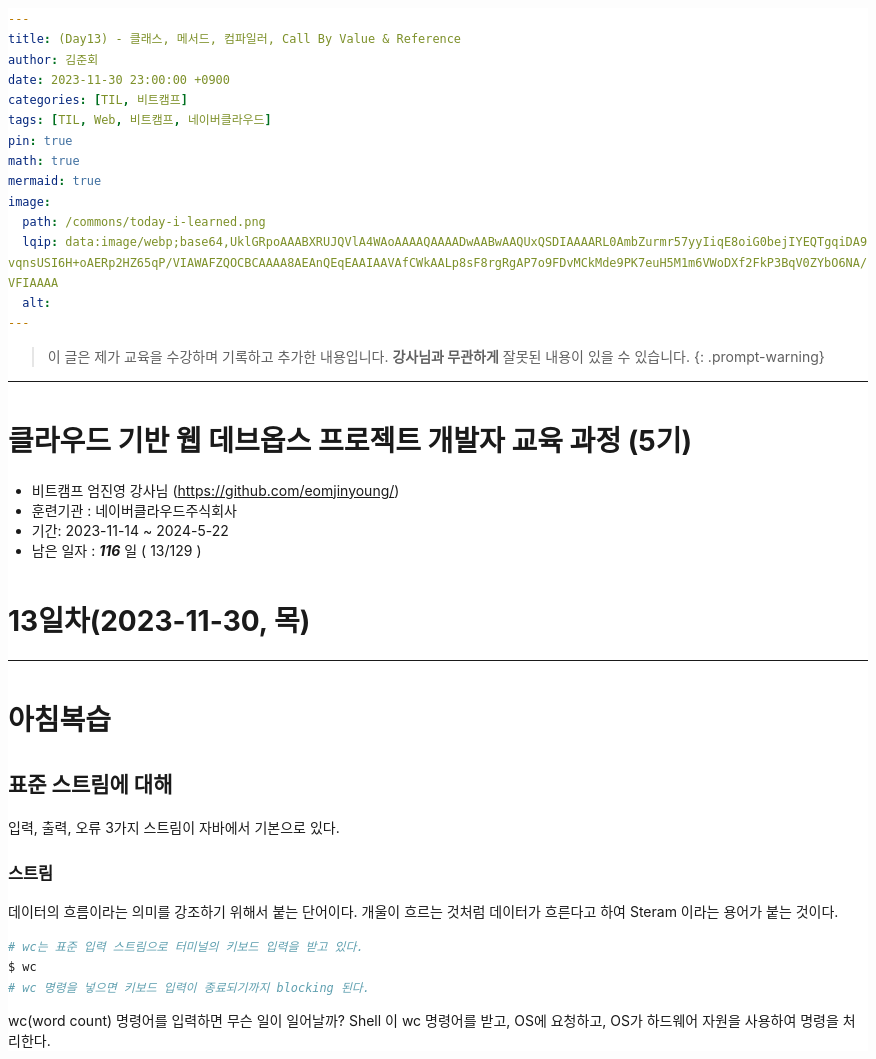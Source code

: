 ```yaml
---
title: (Day13) - 클래스, 메서드, 컴파일러, Call By Value & Reference
author: 김준회
date: 2023-11-30 23:00:00 +0900
categories: [TIL, 비트캠프]
tags: [TIL, Web, 비트캠프, 네이버클라우드]
pin: true
math: true
mermaid: true
image:
  path: /commons/today-i-learned.png
  lqip: data:image/webp;base64,UklGRpoAAABXRUJQVlA4WAoAAAAQAAAADwAABwAAQUxQSDIAAAARL0AmbZurmr57yyIiqE8oiG0bejIYEQTgqiDA9vqnsUSI6H+oAERp2HZ65qP/VIAWAFZQOCBCAAAA8AEAnQEqEAAIAAVAfCWkAALp8sF8rgRgAP7o9FDvMCkMde9PK7euH5M1m6VWoDXf2FkP3BqV0ZYbO6NA/VFIAAAA
  alt:
---
```


> 이 글은 제가 교육을 수강하며 기록하고 추가한 내용입니다.
> **강사님과 무관하게** 잘못된 내용이 있을 수 있습니다.
{: .prompt-warning}

---

# 클라우드 기반 웹 데브옵스 프로젝트 개발자 교육 과정 (5기)

* 비트캠프 엄진영 강사님 (https://github.com/eomjinyoung/)
* 훈련기관 : 네이버클라우드주식회사
* 기간: 2023-11-14 ~ 2024-5-22
* 남은 일자 : ***116*** 일 ( 13/129 )


# 13일차(2023-11-30, 목)


---
# 아침복습
## 표준 스트림에 대해
입력, 출력, 오류 3가지 스트림이 자바에서 기본으로 있다. 
### 스트림
데이터의 흐름이라는 의미를 강조하기 위해서 붙는 단어이다. 개울이 흐르는 것처럼 데이터가 흐른다고 하여 Steram 이라는 용어가 붙는 것이다.

```bash
# wc는 표준 입력 스트림으로 터미널의 키보드 입력을 받고 있다.
$ wc
# wc 명령을 넣으면 키보드 입력이 종료되기까지 blocking 된다.
```
wc(word count) 명령어를 입력하면 무슨 일이 일어날까?
Shell 이 wc 명령어를 받고, OS에 요청하고, OS가 하드웨어 자원을 사용하여 명령을 처리한다. 
